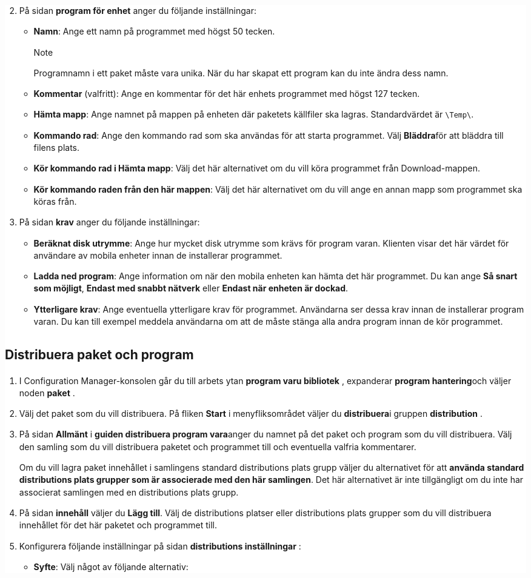 2. På sidan **program för enhet** anger du följande inställningar:  

    - **Namn**: Ange ett namn på programmet med högst 50 tecken.  

        > [!NOTE]  
        > Programnamn i ett paket måste vara unika. När du har skapat ett program kan du inte ändra dess namn.  

    - **Kommentar** (valfritt): Ange en kommentar för det här enhets programmet med högst 127 tecken.  

    - **Hämta mapp**: Ange namnet på mappen på enheten där paketets källfiler ska lagras. Standardvärdet är `\Temp\`.  

    - **Kommando rad**: Ange den kommando rad som ska användas för att starta programmet. Välj **Bläddra**för att bläddra till filens plats.  

    - **Kör kommando rad i Hämta mapp**: Välj det här alternativet om du vill köra programmet från Download-mappen.  

    - **Kör kommando raden från den här mappen**: Välj det här alternativet om du vill ange en annan mapp som programmet ska köras från.  

3. På sidan **krav** anger du följande inställningar:  

    - **Beräknat disk utrymme**: Ange hur mycket disk utrymme som krävs för program varan. Klienten visar det här värdet för användare av mobila enheter innan de installerar programmet.  

    - **Ladda ned program**: Ange information om när den mobila enheten kan hämta det här programmet. Du kan ange **Så snart som möjligt**, **Endast med snabbt nätverk** eller **Endast när enheten är dockad**.  

    - **Ytterligare krav**: Ange eventuella ytterligare krav för programmet. Användarna ser dessa krav innan de installerar program varan. Du kan till exempel meddela användarna om att de måste stänga alla andra program innan de kör programmet.  

## <a name="deploy-packages-and-programs"></a>Distribuera paket och program  

1. I Configuration Manager-konsolen går du till arbets ytan **program varu bibliotek** , expanderar **program hantering**och väljer noden **paket** .  

2. Välj det paket som du vill distribuera. På fliken **Start** i menyfliksområdet väljer du **distribuera**i gruppen **distribution** .  

3. På sidan **Allmänt** i **guiden distribuera program vara**anger du namnet på det paket och program som du vill distribuera. Välj den samling som du vill distribuera paketet och programmet till och eventuella valfria kommentarer.  

    Om du vill lagra paket innehållet i samlingens standard distributions plats grupp väljer du alternativet för att **använda standard distributions plats grupper som är associerade med den här samlingen**. Det här alternativet är inte tillgängligt om du inte har associerat samlingen med en distributions plats grupp.  

4. På sidan **innehåll** väljer du **Lägg till**. Välj de distributions platser eller distributions plats grupper som du vill distribuera innehållet för det här paketet och programmet till.  

5. Konfigurera följande inställningar på sidan **distributions inställningar** :  

    - **Syfte**: Välj något av följande alternativ:
